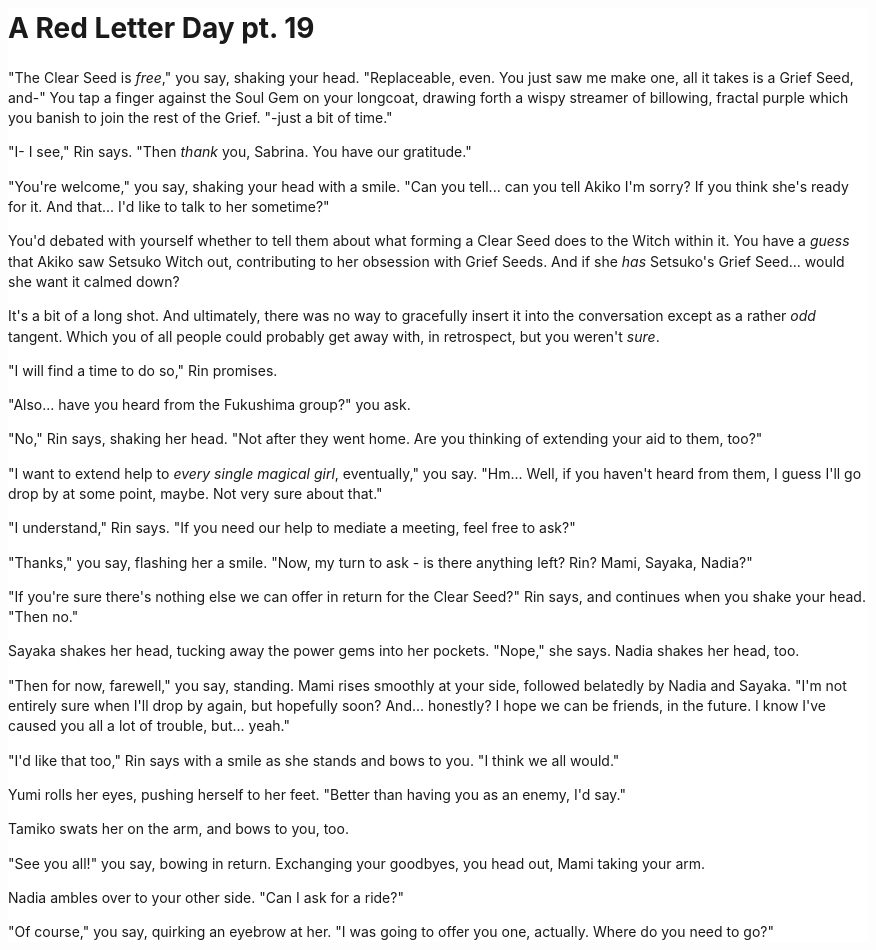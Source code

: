 # A Red Letter Day pt. 19

"The Clear Seed is *free*," you say, shaking your head. "Replaceable, even. You just saw me make one, all it takes is a Grief Seed, and-" You tap a finger against the Soul Gem on your longcoat, drawing forth a wispy streamer of billowing, fractal purple which you banish to join the rest of the Grief. "-just a bit of time."

"I- I see," Rin says. "Then *thank* you, Sabrina. You have our gratitude."

"You're welcome," you say, shaking your head with a smile. "Can you tell... can you tell Akiko I'm sorry? If you think she's ready for it. And that... I'd like to talk to her sometime?"

You'd debated with yourself whether to tell them about what forming a Clear Seed does to the Witch within it. You have a *guess* that Akiko saw Setsuko Witch out, contributing to her obsession with Grief Seeds. And if she *has* Setsuko's Grief Seed... would she want it calmed down?

It's a bit of a long shot. And ultimately, there was no way to gracefully insert it into the conversation except as a rather *odd* tangent. Which you of all people could probably get away with, in retrospect, but you weren't *sure*.

"I will find a time to do so," Rin promises.

"Also... have you heard from the Fukushima group?" you ask.

"No," Rin says, shaking her head. "Not after they went home. Are you thinking of extending your aid to them, too?"

"I want to extend help to *every single magical girl*, eventually," you say. "Hm... Well, if you haven't heard from them, I guess I'll go drop by at some point, maybe. Not very sure about that."

"I understand," Rin says. "If you need our help to mediate a meeting, feel free to ask?"

"Thanks," you say, flashing her a smile. "Now, my turn to ask - is there anything left? Rin? Mami, Sayaka, Nadia?"

"If you're sure there's nothing else we can offer in return for the Clear Seed?" Rin says, and continues when you shake your head. "Then no."

Sayaka shakes her head, tucking away the power gems into her pockets. "Nope," she says. Nadia shakes her head, too.

"Then for now, farewell," you say, standing. Mami rises smoothly at your side, followed belatedly by Nadia and Sayaka. "I'm not entirely sure when I'll drop by again, but hopefully soon? And... honestly? I hope we can be friends, in the future. I know I've caused you all a lot of trouble, but... yeah."

"I'd like that too," Rin says with a smile as she stands and bows to you. "I think we all would."

Yumi rolls her eyes, pushing herself to her feet. "Better than having you as an enemy, I'd say."

Tamiko swats her on the arm, and bows to you, too.

"See you all!" you say, bowing in return. Exchanging your goodbyes, you head out, Mami taking your arm.

Nadia ambles over to your other side. "Can I ask for a ride?"

"Of course," you say, quirking an eyebrow at her. "I was going to offer you one, actually. Where do you need to go?"

